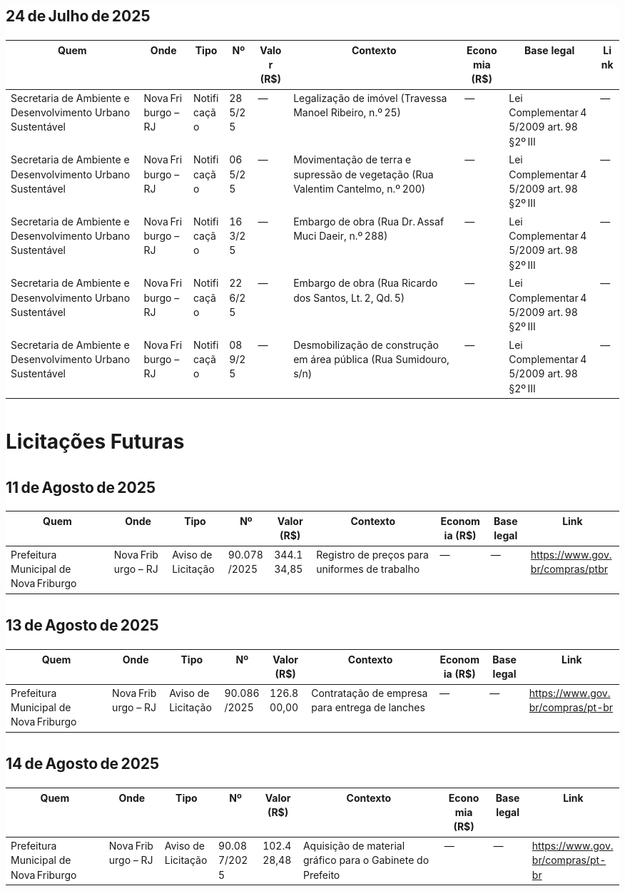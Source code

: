 ## 24 de Julho de 2025  

| Quem | Onde | Tipo | Nº | Valor (R$) | Contexto | Economia (R$) | Base legal | Link |
|------|------|------|----|------------|----------|---------------|------------|------|
| Secretaria de Ambiente e Desenvolvimento Urbano Sustentável | Nova Friburgo – RJ | Notificação | 285/25 | — | Legalização de imóvel (Travessa Manoel Ribeiro, n.º 25) | — | Lei Complementar 45/2009 art. 98 §2º III | — |
| Secretaria de Ambiente e Desenvolvimento Urbano Sustentável | Nova Friburgo – RJ | Notificação | 065/25 | — | Movimentação de terra e supressão de vegetação (Rua Valentim Cantelmo, n.º 200) | — | Lei Complementar 45/2009 art. 98 §2º III | — |
| Secretaria de Ambiente e Desenvolvimento Urbano Sustentável | Nova Friburgo – RJ | Notificação | 163/25 | — | Embargo de obra (Rua Dr. Assaf Muci Daeir, n.º 288) | — | Lei Complementar 45/2009 art. 98 §2º III | — |
| Secretaria de Ambiente e Desenvolvimento Urbano Sustentável | Nova Friburgo – RJ | Notificação | 226/25 | — | Embargo de obra (Rua Ricardo dos Santos, Lt. 2, Qd. 5) | — | Lei Complementar 45/2009 art. 98 §2º III | — |
| Secretaria de Ambiente e Desenvolvimento Urbano Sustentável | Nova Friburgo – RJ | Notificação | 089/25 | — | Desmobilização de construção em área pública (Rua Sumidouro, s/n) | — | Lei Complementar 45/2009 art. 98 §2º III | — |

# Licitações Futuras  

## 11 de Agosto de 2025  

| Quem | Onde | Tipo | Nº | Valor (R$) | Contexto | Economia (R$) | Base legal | Link |
|------|------|------|----|------------|----------|---------------|------------|------|
| Prefeitura Municipal de Nova Friburgo | Nova Friburgo – RJ | Aviso de Licitação | 90.078/2025 | 344.134,85 | Registro de preços para uniformes de trabalho | — | — | <https://www.gov.br/compras/ptbr> |

## 13 de Agosto de 2025  

| Quem | Onde | Tipo | Nº | Valor (R$) | Contexto | Economia (R$) | Base legal | Link |
|------|------|------|----|------------|----------|---------------|------------|------|
| Prefeitura Municipal de Nova Friburgo | Nova Friburgo – RJ | Aviso de Licitação | 90.086/2025 | 126.800,00 | Contratação de empresa para entrega de lanches | — | — | <https://www.gov.br/compras/pt-br> |

## 14 de Agosto de 2025  

| Quem | Onde | Tipo | Nº | Valor (R$) | Contexto | Economia (R$) | Base legal | Link |
|------|------|------|----|------------|----------|---------------|------------|------|
| Prefeitura Municipal de Nova Friburgo | Nova Friburgo – RJ | Aviso de Licitação | 90.087/2025 | 102.428,48 | Aquisição de material gráfico para o Gabinete do Prefeito | — | — | <https://www.gov.br/compras/pt-br> |
